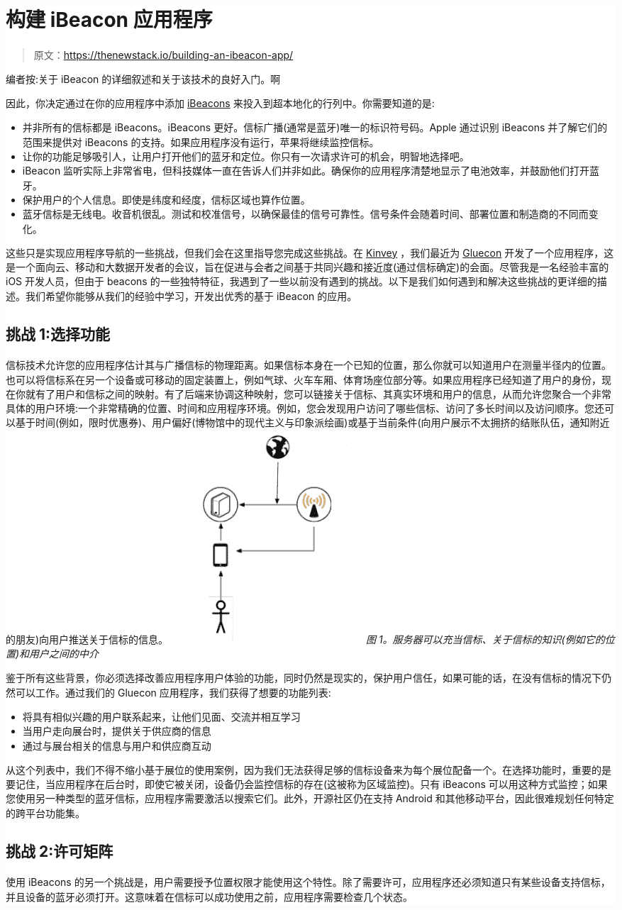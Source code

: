 # 构建 iBeacon 应用程序

> 原文：<https://thenewstack.io/building-an-ibeacon-app/>

编者按:关于 iBeacon 的详细叙述和关于该技术的良好入门。啊

因此，你决定通过在你的应用程序中添加 [iBeacons](https://en.wikipedia.org/wiki/IBeacon) 来投入到超本地化的行列中。你需要知道的是:

*   并非所有的信标都是 iBeacons。iBeacons 更好。信标广播(通常是蓝牙)唯一的标识符号码。Apple 通过识别 iBeacons 并了解它们的范围来提供对 iBeacons 的支持。如果应用程序没有运行，苹果将继续监控信标。
*   让你的功能足够吸引人，让用户打开他们的蓝牙和定位。你只有一次请求许可的机会，明智地选择吧。
*   iBeacon 监听实际上非常省电，但科技媒体一直在告诉人们并非如此。确保你的应用程序清楚地显示了电池效率，并鼓励他们打开蓝牙。
*   保护用户的个人信息。即使是纬度和经度，信标区域也算作位置。
*   蓝牙信标是无线电。收音机很乱。测试和校准信号，以确保最佳的信号可靠性。信号条件会随着时间、部署位置和制造商的不同而变化。

这些只是实现应用程序导航的一些挑战，但我们会在这里指导您完成这些挑战。在 [Kinvey](http://www.kinvey.com "Kinvey") ，我们最近为 [Gluecon](http://gluecon.com) 开发了一个应用程序，这是一个面向云、移动和大数据开发者的会议，旨在促进与会者之间基于共同兴趣和接近度(通过信标确定)的会面。尽管我是一名经验丰富的 iOS 开发人员，但由于 beacons 的一些独特特征，我遇到了一些以前没有遇到的挑战。以下是我们如何遇到和解决这些挑战的更详细的描述。我们希望你能够从我们的经验中学习，开发出优秀的基于 iBeacon 的应用。

## 挑战 1:选择功能

信标技术允许您的应用程序估计其与广播信标的物理距离。如果信标本身在一个已知的位置，那么你就可以知道用户在测量半径内的位置。也可以将信标系在另一个设备或可移动的固定装置上，例如气球、火车车厢、体育场座位部分等。如果应用程序已经知道了用户的身份，现在你就有了用户和信标之间的映射。有了后端来协调这种映射，您可以链接关于信标、其真实环境和用户的信息，从而允许您聚合一个非常具体的用户环境:一个非常精确的位置、时间和应用程序环境。例如，您会发现用户访问了哪些信标、访问了多长时间以及访问顺序。您还可以基于时间(例如，限时优惠券)、用户偏好(博物馆中的现代主义与印象派绘画)或基于当前条件(向用户展示不太拥挤的结账队伍，通知附近的朋友)向用户推送关于信标的信息。 [![Building-an-iBeacon-App-mkatz-v2.docx_-_Google_Drive](img/0bddb77e277e5dae5408db44efb4e1a2.png)](https://thenewstack.io/wp-content/uploads/2014/05/Building-an-iBeacon-App-mkatz-v2.docx_-_Google_Drive.png) *图 1。服务器可以充当信标、关于信标的知识(例如它的位置)和用户之间的中介*

鉴于所有这些背景，你必须选择改善应用程序用户体验的功能，同时仍然是现实的，保护用户信任，如果可能的话，在没有信标的情况下仍然可以工作。通过我们的 Gluecon 应用程序，我们获得了想要的功能列表:

*   将具有相似兴趣的用户联系起来，让他们见面、交流并相互学习
*   当用户走向展台时，提供关于供应商的信息
*   通过与展台相关的信息与用户和供应商互动

从这个列表中，我们不得不缩小基于展位的使用案例，因为我们无法获得足够的信标设备来为每个展位配备一个。在选择功能时，重要的是要记住，当应用程序在后台时，即使它被关闭，设备仍会监控信标的存在(这被称为区域监控)。只有 iBeacons 可以用这种方式监控；如果您使用另一种类型的蓝牙信标，应用程序需要激活以搜索它们。此外，开源社区仍在支持 Android 和其他移动平台，因此很难规划任何特定的跨平台功能集。

## 挑战 2:许可矩阵

使用 iBeacons 的另一个挑战是，用户需要授予位置权限才能使用这个特性。除了需要许可，应用程序还必须知道只有某些设备支持信标，并且设备的蓝牙必须打开。这意味着在信标可以成功使用之前，应用程序需要检查几个状态。
